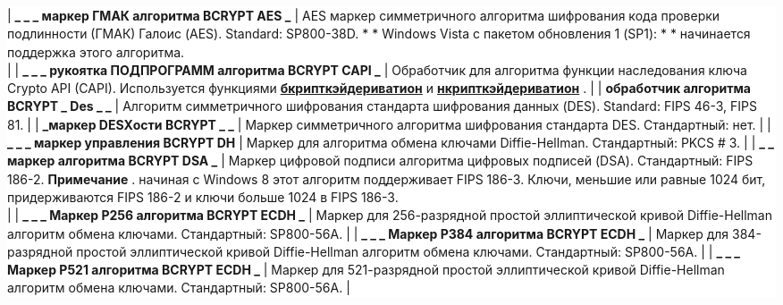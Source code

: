 | **\_ \_ \_ маркер ГМАК алгоритма BCRYPT AES \_**           | AES маркер симметричного алгоритма шифрования кода проверки подлинности (ГМАК) Галоис (AES). Standard: SP800-38D. * * Windows Vista с пакетом обновления 1 (SP1): * * начинается поддержка этого алгоритма.<br/>                                                                                                                                                                                                                                                                                                                                             |
| **\_ \_ \_ рукоятка ПОДПРОГРАММ алгоритма BCRYPT CAPI \_**           | Обработчик для алгоритма функции наследования ключа Crypto API (CAPI). Используется функциями [**бкрипткэйдериватион**](/windows/desktop/api/Bcrypt/nf-bcrypt-bcryptkeyderivation) и [**нкрипткэйдериватион**](/windows/desktop/api/Ncrypt/nf-ncrypt-ncryptkeyderivation) .                                                                                                                                                                                                                                                                                                                                                                |
| **обработчик алгоритма BCRYPT \_ Des \_ \_**                 | Алгоритм симметричного шифрования стандарта шифрования данных (DES). Standard: FIPS 46-3, FIPS 81.                                                                                                                                                                                                                                                                                                                                                                                                                                                         |
| **\_маркер DESXости BCRYPT \_ \_**                | Маркер симметричного алгоритма шифрования стандарта DES. Стандартный: нет.                                                                                                                                                                                                                                                                                                                                                                                                                                                              |
| **\_ \_ \_ маркер управления BCRYPT DH**                  | Маркер для алгоритма обмена ключами Diffie-Hellman. Стандартный: PKCS \# 3.                                                                                                                                                                                                                                                                                                                                                                                                                                                                                           |
| **\_ \_ маркер алгоритма BCRYPT DSA \_**                 | Маркер цифровой подписи алгоритма цифровых подписей (DSA). Стандартный: FIPS 186-2. **Примечание** .  начиная с Windows 8 этот алгоритм поддерживает FIPS 186-3. Ключи, меньшие или равные 1024 бит, придерживаются FIPS 186-2 и ключи больше 1024 в FIPS 186-3.<br/>                                                                                                                                                                                                                                                                           |
| **\_ \_ \_ Маркер P256 алгоритма BCRYPT ECDH \_**          | Маркер для 256-разрядной простой эллиптической кривой Diffie-Hellman алгоритм обмена ключами. Стандартный: SP800-56A.                                                                                                                                                                                                                                                                                                                                                                                                                                                             |
| **\_ \_ \_ Маркер P384 алгоритма BCRYPT ECDH \_**          | Маркер для 384-разрядной простой эллиптической кривой Diffie-Hellman алгоритм обмена ключами. Стандартный: SP800-56A.                                                                                                                                                                                                                                                                                                                                                                                                                                                             |
| **\_ \_ \_ Маркер P521 алгоритма BCRYPT ECDH \_**          | Маркер для 521-разрядной простой эллиптической кривой Diffie-Hellman алгоритм обмена ключами. Стандартный: SP800-56A.                                                                                                                                                                                                                                                                                                                                                                                                                                                             |